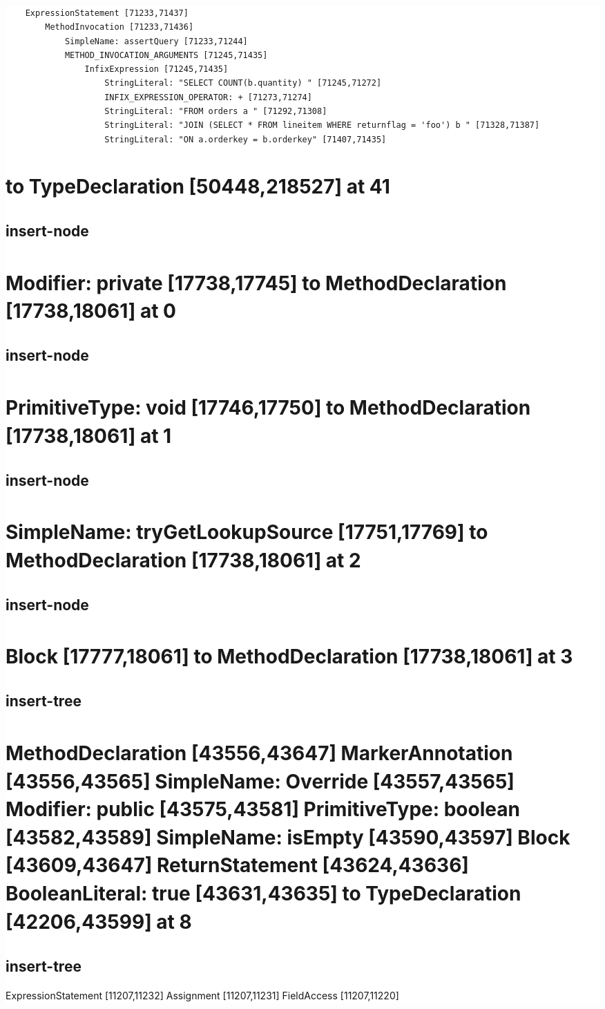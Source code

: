         ExpressionStatement [71233,71437]
            MethodInvocation [71233,71436]
                SimpleName: assertQuery [71233,71244]
                METHOD_INVOCATION_ARGUMENTS [71245,71435]
                    InfixExpression [71245,71435]
                        StringLiteral: "SELECT COUNT(b.quantity) " [71245,71272]
                        INFIX_EXPRESSION_OPERATOR: + [71273,71274]
                        StringLiteral: "FROM orders a " [71292,71308]
                        StringLiteral: "JOIN (SELECT * FROM lineitem WHERE returnflag = 'foo') b " [71328,71387]
                        StringLiteral: "ON a.orderkey = b.orderkey" [71407,71435]
to
TypeDeclaration [50448,218527]
at 41
===
insert-node
---
Modifier: private [17738,17745]
to
MethodDeclaration [17738,18061]
at 0
===
insert-node
---
PrimitiveType: void [17746,17750]
to
MethodDeclaration [17738,18061]
at 1
===
insert-node
---
SimpleName: tryGetLookupSource [17751,17769]
to
MethodDeclaration [17738,18061]
at 2
===
insert-node
---
Block [17777,18061]
to
MethodDeclaration [17738,18061]
at 3
===
insert-tree
---
MethodDeclaration [43556,43647]
    MarkerAnnotation [43556,43565]
        SimpleName: Override [43557,43565]
    Modifier: public [43575,43581]
    PrimitiveType: boolean [43582,43589]
    SimpleName: isEmpty [43590,43597]
    Block [43609,43647]
        ReturnStatement [43624,43636]
            BooleanLiteral: true [43631,43635]
to
TypeDeclaration [42206,43599]
at 8
===
insert-tree
---
ExpressionStatement [11207,11232]
    Assignment [11207,11231]
        FieldAccess [11207,11220]